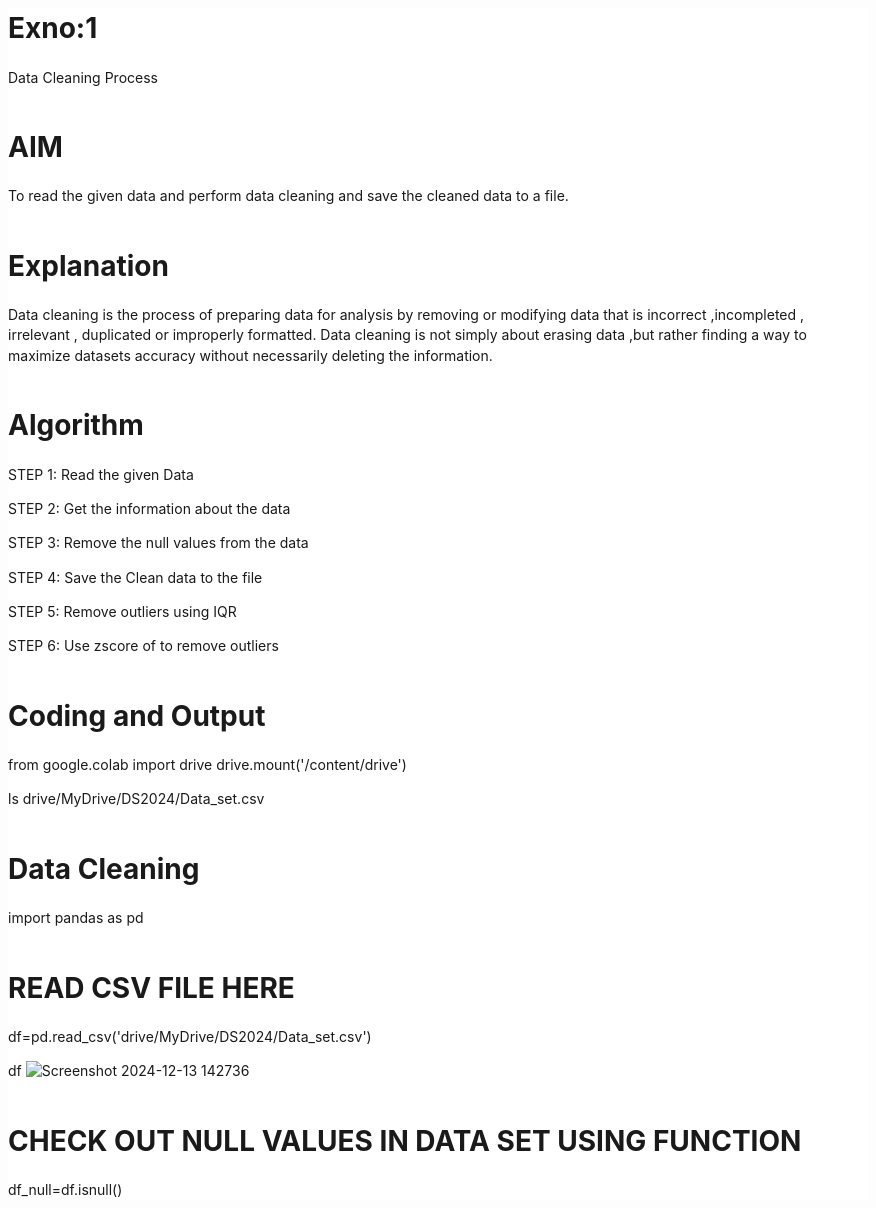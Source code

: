 # Exno:1
Data Cleaning Process

# AIM
To read the given data and perform data cleaning and save the cleaned data to a file.

# Explanation
Data cleaning is the process of preparing data for analysis by removing or modifying data that is incorrect ,incompleted , irrelevant , duplicated or improperly formatted. Data cleaning is not simply about erasing data ,but rather finding a way to maximize datasets accuracy without necessarily deleting the information.

# Algorithm
STEP 1: Read the given Data

STEP 2: Get the information about the data

STEP 3: Remove the null values from the data

STEP 4: Save the Clean data to the file

STEP 5: Remove outliers using IQR

STEP 6: Use zscore of to remove outliers

# Coding and Output
           



from google.colab import drive
drive.mount('/content/drive')

ls drive/MyDrive/DS2024/Data_set.csv



# **Data Cleaning**

import pandas as pd
# READ CSV FILE HERE
df=pd.read_csv('drive/MyDrive/DS2024/Data_set.csv')

df
![Screenshot 2024-12-13 142736](https://github.com/user-attachments/assets/532734cd-963f-4e92-a028-9981e4f48dde)

# CHECK OUT NULL VALUES IN DATA SET USING FUNCTION
df_null=df.isnull()
